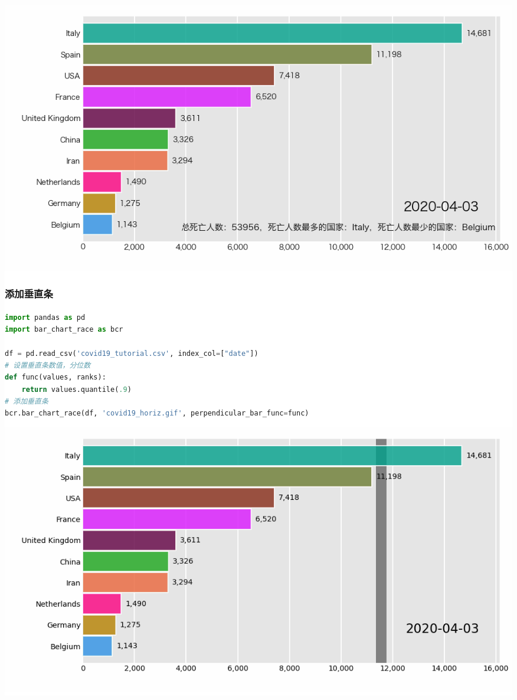 ![](./14.gif)



### 添加垂直条

~~~python
import pandas as pd
import bar_chart_race as bcr

df = pd.read_csv('covid19_tutorial.csv', index_col=["date"])
# 设置垂直条数值，分位数
def func(values, ranks):
    return values.quantile(.9)
# 添加垂直条
bcr.bar_chart_race(df, 'covid19_horiz.gif', perpendicular_bar_func=func)
~~~

![](./15.gif)
